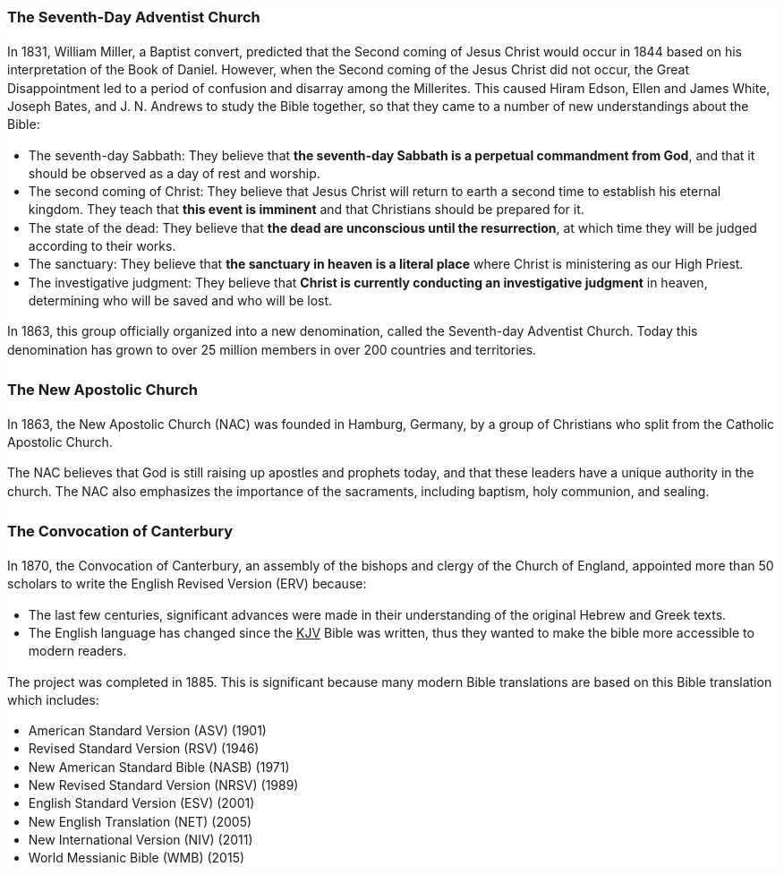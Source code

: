 ### The Seventh-Day Adventist Church

In 1831, William Miller, a Baptist convert, predicted that the Second coming of Jesus Christ would occur in 1844 based on his interpretation of the Book of Daniel. However, when the Second coming of the Jesus Christ did not occur, the Great Disappointment led to a period of confusion and disarray among the Millerites. This caused Hiram Edson, Ellen and James White, Joseph Bates, and J. N. Andrews to study the Bible together, so that they came to a number of new understandings about the Bible:

* The seventh-day Sabbath: They believe that **the seventh-day Sabbath is a perpetual commandment from God**, and that it should be observed as a day of rest and worship.
* The second coming of Christ: They believe that Jesus Christ will return to earth a second time to establish his eternal kingdom. They teach that **this event is imminent** and that Christians should be prepared for it.
* The state of the dead: They believe that **the dead are unconscious until the resurrection**, at which time they will be judged according to their works.
* The sanctuary: They believe that **the sanctuary in heaven is a literal place** where Christ is ministering as our High Priest.
* The investigative judgment: They believe that **Christ is currently conducting an investigative judgment** in heaven, determining who will be saved and who will be lost.

In 1863, this group officially organized into a new denomination, called the Seventh-day Adventist Church. Today this denomination has grown to over 25 million members in over 200 countries and territories.

### The New Apostolic Church

In 1863, the New Apostolic Church (NAC) was founded in Hamburg, Germany, by a group of Christians who split from the Catholic Apostolic Church. 

The NAC believes that God is still raising up apostles and prophets today, and that these leaders have a unique authority in the church. The NAC also emphasizes the importance of the sacraments, including baptism, holy communion, and sealing.

### The Convocation of Canterbury

In 1870, the Convocation of Canterbury, an assembly of the bishops and clergy of the Church of England, appointed more than 50 scholars to write the English Revised Version (ERV) because:
* The last few centuries, significant advances were made in their understanding of the original Hebrew and Greek texts. 
* The English language has changed since the [KJV](/content/kingdom/bible/translations/kjv.md) Bible was written, thus they wanted to make the bible more accessible to modern readers.

The project was completed in 1885. This is significant because many modern Bible translations are based on this Bible translation which includes:

* American Standard Version (ASV) (1901)
* Revised Standard Version (RSV) (1946)
* New American Standard Bible (NASB) (1971)
* New Revised Standard Version (NRSV) (1989)
* English Standard Version (ESV) (2001)
* New English Translation (NET) (2005)
* New International Version (NIV) (2011)
* World Messianic Bible (WMB) (2015)
